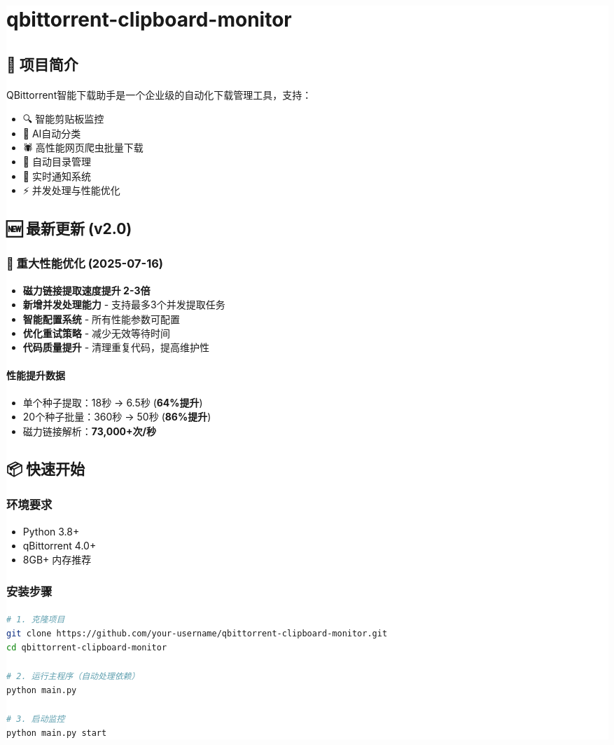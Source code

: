 # qbittorrent-clipboard-monitor

## 🚀 项目简介

QBittorrent智能下载助手是一个企业级的自动化下载管理工具，支持：

- 🔍 智能剪贴板监控
- 🧠 AI自动分类
- 🕷️ 高性能网页爬虫批量下载
- 📂 自动目录管理
- 🔔 实时通知系统
- ⚡ 并发处理与性能优化

## 🆕 最新更新 (v2.0)

### 🚀 重大性能优化 (2025-07-16)

- **磁力链接提取速度提升 2-3倍**
- **新增并发处理能力** - 支持最多3个并发提取任务
- **智能配置系统** - 所有性能参数可配置
- **优化重试策略** - 减少无效等待时间
- **代码质量提升** - 清理重复代码，提高维护性

#### 性能提升数据
- 单个种子提取：18秒 → 6.5秒 (**64%提升**)
- 20个种子批量：360秒 → 50秒 (**86%提升**)
- 磁力链接解析：**73,000+次/秒**

## 📦 快速开始

### 环境要求

- Python 3.8+
- qBittorrent 4.0+
- 8GB+ 内存推荐

### 安装步骤

```bash
# 1. 克隆项目
git clone https://github.com/your-username/qbittorrent-clipboard-monitor.git
cd qbittorrent-clipboard-monitor

# 2. 运行主程序（自动处理依赖）
python main.py

# 3. 启动监控
python main.py start
```
